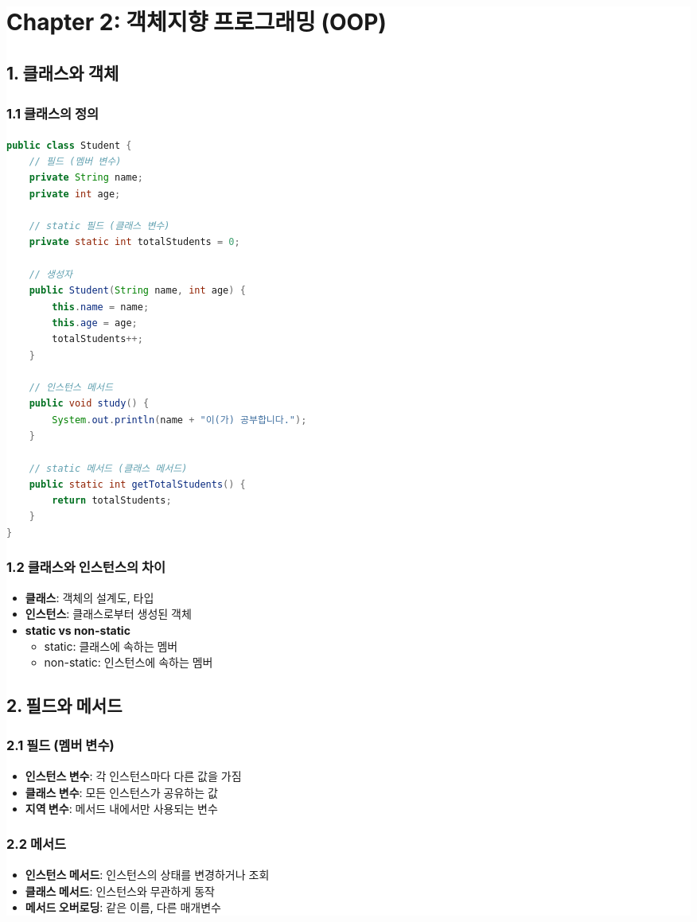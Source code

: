 # Chapter 2: 객체지향 프로그래밍 (OOP)

## 1. 클래스와 객체

### 1.1 클래스의 정의
```java
public class Student {
    // 필드 (멤버 변수)
    private String name;
    private int age;
    
    // static 필드 (클래스 변수)
    private static int totalStudents = 0;
    
    // 생성자
    public Student(String name, int age) {
        this.name = name;
        this.age = age;
        totalStudents++;
    }
    
    // 인스턴스 메서드
    public void study() {
        System.out.println(name + "이(가) 공부합니다.");
    }
    
    // static 메서드 (클래스 메서드)
    public static int getTotalStudents() {
        return totalStudents;
    }
}
```

### 1.2 클래스와 인스턴스의 차이
- **클래스**: 객체의 설계도, 타입
- **인스턴스**: 클래스로부터 생성된 객체
- **static vs non-static**
  - static: 클래스에 속하는 멤버
  - non-static: 인스턴스에 속하는 멤버

## 2. 필드와 메서드

### 2.1 필드 (멤버 변수)
- **인스턴스 변수**: 각 인스턴스마다 다른 값을 가짐
- **클래스 변수**: 모든 인스턴스가 공유하는 값
- **지역 변수**: 메서드 내에서만 사용되는 변수

### 2.2 메서드
- **인스턴스 메서드**: 인스턴스의 상태를 변경하거나 조회
- **클래스 메서드**: 인스턴스와 무관하게 동작
- **메서드 오버로딩**: 같은 이름, 다른 매개변수
